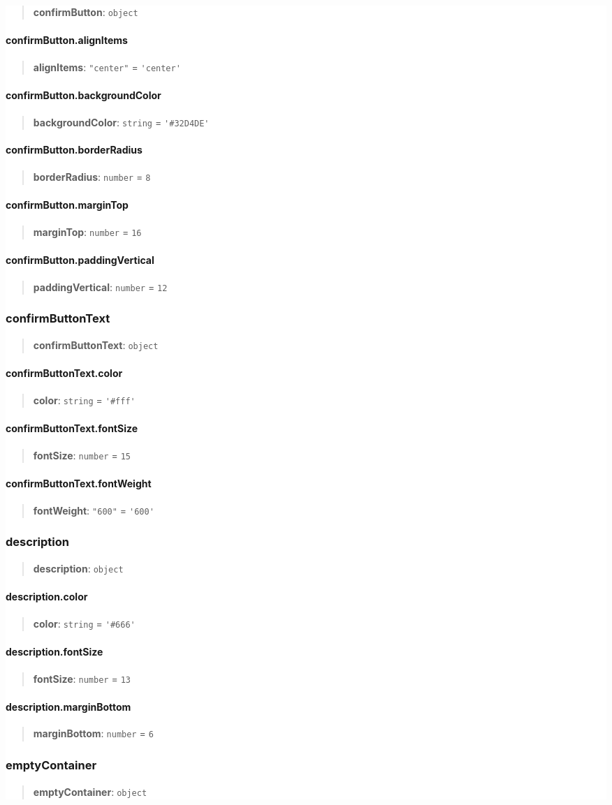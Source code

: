 > **confirmButton**: `object`

#### confirmButton.alignItems

> **alignItems**: `"center"` = `'center'`

#### confirmButton.backgroundColor

> **backgroundColor**: `string` = `'#32D4DE'`

#### confirmButton.borderRadius

> **borderRadius**: `number` = `8`

#### confirmButton.marginTop

> **marginTop**: `number` = `16`

#### confirmButton.paddingVertical

> **paddingVertical**: `number` = `12`

### confirmButtonText

> **confirmButtonText**: `object`

#### confirmButtonText.color

> **color**: `string` = `'#fff'`

#### confirmButtonText.fontSize

> **fontSize**: `number` = `15`

#### confirmButtonText.fontWeight

> **fontWeight**: `"600"` = `'600'`

### description

> **description**: `object`

#### description.color

> **color**: `string` = `'#666'`

#### description.fontSize

> **fontSize**: `number` = `13`

#### description.marginBottom

> **marginBottom**: `number` = `6`

### emptyContainer

> **emptyContainer**: `object`
